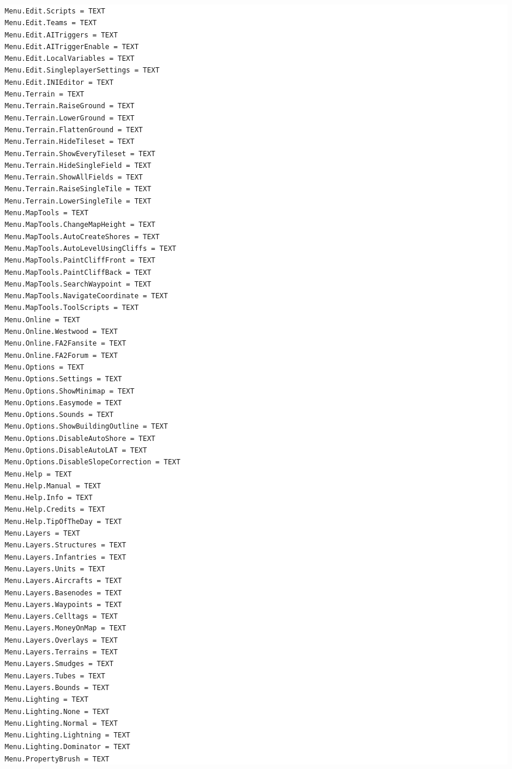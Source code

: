     Menu.Edit.Scripts = TEXT
    Menu.Edit.Teams = TEXT
    Menu.Edit.AITriggers = TEXT
    Menu.Edit.AITriggerEnable = TEXT
    Menu.Edit.LocalVariables = TEXT
    Menu.Edit.SingleplayerSettings = TEXT
    Menu.Edit.INIEditor = TEXT
    Menu.Terrain = TEXT
    Menu.Terrain.RaiseGround = TEXT
    Menu.Terrain.LowerGround = TEXT
    Menu.Terrain.FlattenGround = TEXT
    Menu.Terrain.HideTileset = TEXT
    Menu.Terrain.ShowEveryTileset = TEXT
    Menu.Terrain.HideSingleField = TEXT
    Menu.Terrain.ShowAllFields = TEXT
    Menu.Terrain.RaiseSingleTile = TEXT
    Menu.Terrain.LowerSingleTile = TEXT
    Menu.MapTools = TEXT
    Menu.MapTools.ChangeMapHeight = TEXT
    Menu.MapTools.AutoCreateShores = TEXT
    Menu.MapTools.AutoLevelUsingCliffs = TEXT
    Menu.MapTools.PaintCliffFront = TEXT
    Menu.MapTools.PaintCliffBack = TEXT
    Menu.MapTools.SearchWaypoint = TEXT
    Menu.MapTools.NavigateCoordinate = TEXT
    Menu.MapTools.ToolScripts = TEXT
    Menu.Online = TEXT
    Menu.Online.Westwood = TEXT
    Menu.Online.FA2Fansite = TEXT
    Menu.Online.FA2Forum = TEXT
    Menu.Options = TEXT
    Menu.Options.Settings = TEXT
    Menu.Options.ShowMinimap = TEXT
    Menu.Options.Easymode = TEXT
    Menu.Options.Sounds = TEXT
    Menu.Options.ShowBuildingOutline = TEXT
    Menu.Options.DisableAutoShore = TEXT
    Menu.Options.DisableAutoLAT = TEXT
    Menu.Options.DisableSlopeCorrection = TEXT
    Menu.Help = TEXT
    Menu.Help.Manual = TEXT
    Menu.Help.Info = TEXT
    Menu.Help.Credits = TEXT
    Menu.Help.TipOfTheDay = TEXT
    Menu.Layers = TEXT
    Menu.Layers.Structures = TEXT
    Menu.Layers.Infantries = TEXT
    Menu.Layers.Units = TEXT
    Menu.Layers.Aircrafts = TEXT
    Menu.Layers.Basenodes = TEXT
    Menu.Layers.Waypoints = TEXT
    Menu.Layers.Celltags = TEXT
    Menu.Layers.MoneyOnMap = TEXT
    Menu.Layers.Overlays = TEXT
    Menu.Layers.Terrains = TEXT
    Menu.Layers.Smudges = TEXT
    Menu.Layers.Tubes = TEXT
    Menu.Layers.Bounds = TEXT
    Menu.Lighting = TEXT
    Menu.Lighting.None = TEXT
    Menu.Lighting.Normal = TEXT
    Menu.Lighting.Lightning = TEXT
    Menu.Lighting.Dominator = TEXT
    Menu.PropertyBrush = TEXT